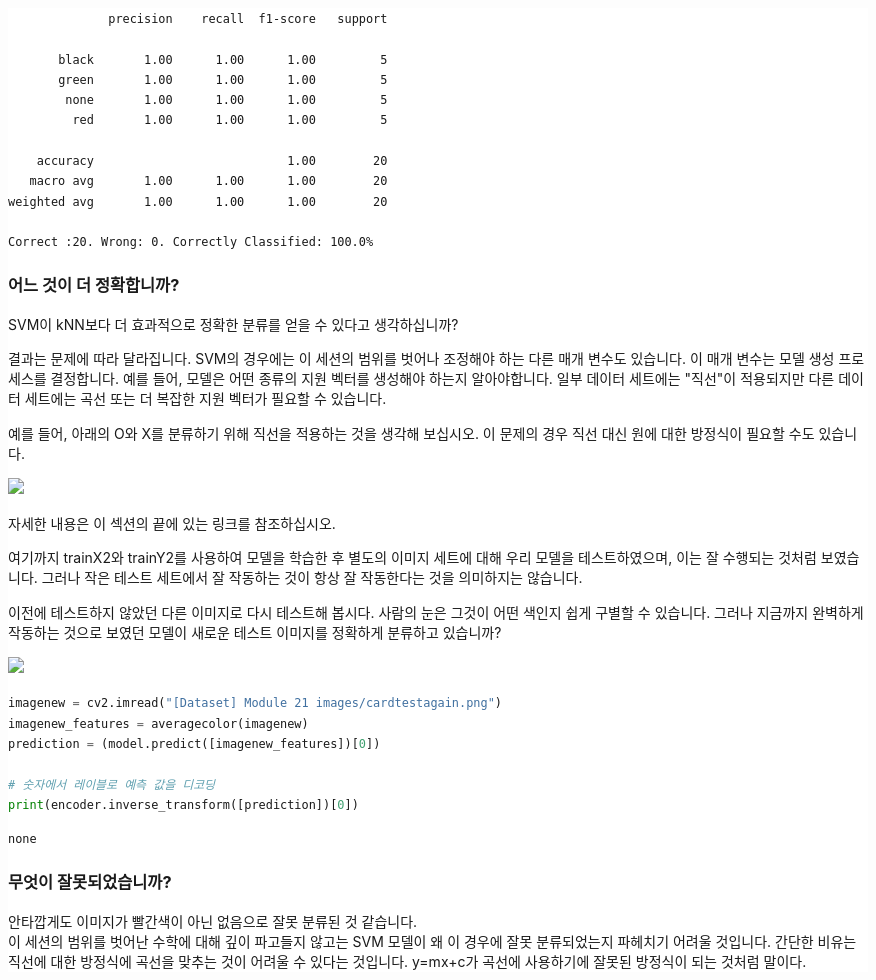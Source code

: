                   precision    recall  f1-score   support
    
           black       1.00      1.00      1.00         5
           green       1.00      1.00      1.00         5
            none       1.00      1.00      1.00         5
             red       1.00      1.00      1.00         5
    
        accuracy                           1.00        20
       macro avg       1.00      1.00      1.00        20
    weighted avg       1.00      1.00      1.00        20
    
    Correct :20. Wrong: 0. Correctly Classified: 100.0%
    

### 어느 것이 더 정확합니까?

SVM이 kNN보다 더 효과적으로 정확한 분류를 얻을 수 있다고 생각하십니까?

결과는 문제에 따라 달라집니다. SVM의 경우에는 이 세션의 범위를 벗어나 조정해야 하는 다른 매개 변수도 있습니다. 이 매개 변수는 모델 생성 프로세스를 결정합니다. 예를 들어, 모델은 어떤 종류의 지원 벡터를 생성해야 하는지 알아야합니다. 일부 데이터 세트에는 "직선"이 적용되지만 다른 데이터 세트에는 곡선 또는 더 복잡한 지원 벡터가 필요할 수 있습니다.

예를 들어, 아래의 O와 X를 분류하기 위해 직선을 적용하는 것을 생각해 보십시오. 이 문제의 경우 직선 대신 원에 대한 방정식이 필요할 수도 있습니다.

![](../assets/images/svm3.jpg)

<div style="clear:both;"></div>

자세한 내용은 이 섹션의 끝에 있는 링크를 참조하십시오.

여기까지 trainX2와 trainY2를 사용하여 모델을 학습한 후 별도의 이미지 세트에 대해 우리 모델을 테스트하였으며, 이는 잘 수행되는 것처럼 보였습니다. 그러나 작은 테스트 세트에서 잘 작동하는 것이 항상 잘 작동한다는 것을 의미하지는 않습니다. 

이전에 테스트하지 않았던 다른 이미지로 다시 테스트해 봅시다. 사람의 눈은 그것이 어떤 색인지 쉽게 구별할 수 있습니다. 그러나 지금까지 완벽하게 작동하는 것으로 보였던 모델이 새로운 테스트 이미지를 정확하게 분류하고 있습니까?

![](../assets/images/cardtestagain.png)

<div style="clear:both;"></div>



```python
imagenew = cv2.imread("[Dataset] Module 21 images/cardtestagain.png")
imagenew_features = averagecolor(imagenew)
prediction = (model.predict([imagenew_features])[0])

# 숫자에서 레이블로 예측 값을 디코딩
print(encoder.inverse_transform([prediction])[0])
```

    none
    

### 무엇이 잘못되었습니까?

안타깝게도 이미지가 빨간색이 아닌 없음으로 잘못 분류된 것 같습니다. <br />
이 세션의 범위를 벗어난 수학에 대해 깊이 파고들지 않고는 SVM 모델이 왜 이 경우에 잘못 분류되었는지 파헤치기 어려울 것입니다. 간단한 비유는 직선에 대한 방정식에 곡선을 맞추는 것이 어려울 수 있다는 것입니다. y=mx+c가 곡선에 사용하기에 잘못된 방정식이 되는 것처럼 말이다.
